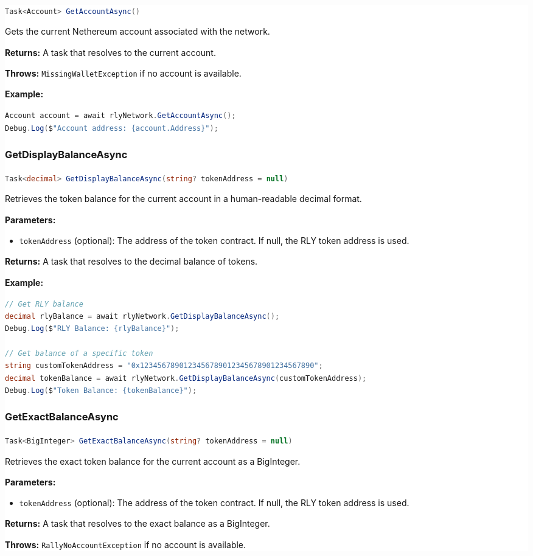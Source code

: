 ```csharp
Task<Account> GetAccountAsync()
```

Gets the current Nethereum account associated with the network.

**Returns:** A task that resolves to the current account.

**Throws:** `MissingWalletException` if no account is available.

**Example:**

```csharp
Account account = await rlyNetwork.GetAccountAsync();
Debug.Log($"Account address: {account.Address}");
```

### GetDisplayBalanceAsync

```csharp
Task<decimal> GetDisplayBalanceAsync(string? tokenAddress = null)
```

Retrieves the token balance for the current account in a human-readable decimal format.

**Parameters:**

- `tokenAddress` (optional): The address of the token contract. If null, the RLY token address is used.

**Returns:** A task that resolves to the decimal balance of tokens.

**Example:**

```csharp
// Get RLY balance
decimal rlyBalance = await rlyNetwork.GetDisplayBalanceAsync();
Debug.Log($"RLY Balance: {rlyBalance}");

// Get balance of a specific token
string customTokenAddress = "0x1234567890123456789012345678901234567890";
decimal tokenBalance = await rlyNetwork.GetDisplayBalanceAsync(customTokenAddress);
Debug.Log($"Token Balance: {tokenBalance}");
```

### GetExactBalanceAsync

```csharp
Task<BigInteger> GetExactBalanceAsync(string? tokenAddress = null)
```

Retrieves the exact token balance for the current account as a BigInteger.

**Parameters:**

- `tokenAddress` (optional): The address of the token contract. If null, the RLY token address is used.

**Returns:** A task that resolves to the exact balance as a BigInteger.

**Throws:** `RallyNoAccountException` if no account is available.
